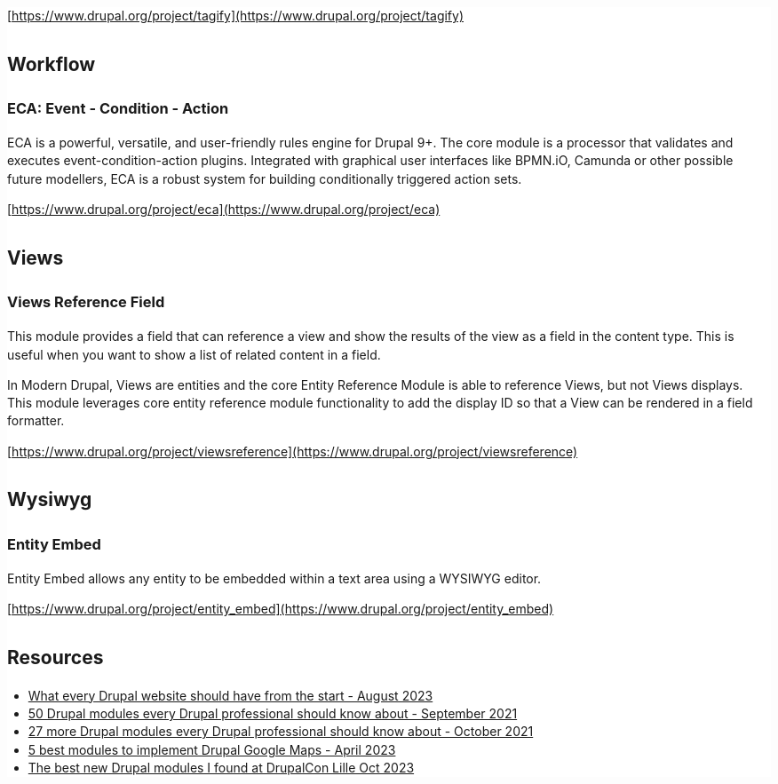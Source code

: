 [https://www.drupal.org/project/tagify](https://www.drupal.org/project/tagify)

## Workflow

### ECA: Event - Condition - Action

ECA is a powerful, versatile, and user-friendly rules engine for Drupal 9+. The core module is a processor that validates and executes event-condition-action plugins. Integrated with graphical user interfaces like BPMN.iO, Camunda or other possible future modellers, ECA is a robust system for building conditionally triggered action sets.

[https://www.drupal.org/project/eca](https://www.drupal.org/project/eca)

## Views

### Views Reference Field

This module provides a field that can reference a view and show the results of the view as a field in the content type. This is useful when you want to show a list of related content in a field.

In Modern Drupal, Views are entities and the core Entity Reference Module is able to reference Views, but not Views displays. This module leverages core entity reference module functionality to add the display ID so that a View can be rendered in a field formatter.

[https://www.drupal.org/project/viewsreference](https://www.drupal.org/project/viewsreference)




## Wysiwyg

### Entity Embed

Entity Embed allows any entity to be embedded within a text area using a WYSIWYG editor.

[https://www.drupal.org/project/entity_embed](https://www.drupal.org/project/entity_embed)

## Resources
- [What every Drupal website should have from the start - August 2023](https://roose.digital/en/blog/drupal/what-every-drupal-website-should-have-start)
- [50 Drupal modules every Drupal professional should know about - September 2021](https://robertroose.com/blog/drupal/50-drupal-modules-every-drupal-professional-should-know-about)
- [27 more Drupal modules every Drupal professional should know about - October 2021](https://robertroose.com/blog/drupal/27-more-drupal-modules-every-drupal-professional-should-know-about)
- [5 best modules to implement Drupal Google Maps - April 2023](https://gole.ms/blog/google-maps-drupal)
- [The best new Drupal modules I found at DrupalCon Lille Oct 2023](https://cyberschorsch.dev/drupal/best-new-drupal-modules-i-found-drupalcon-lille)
